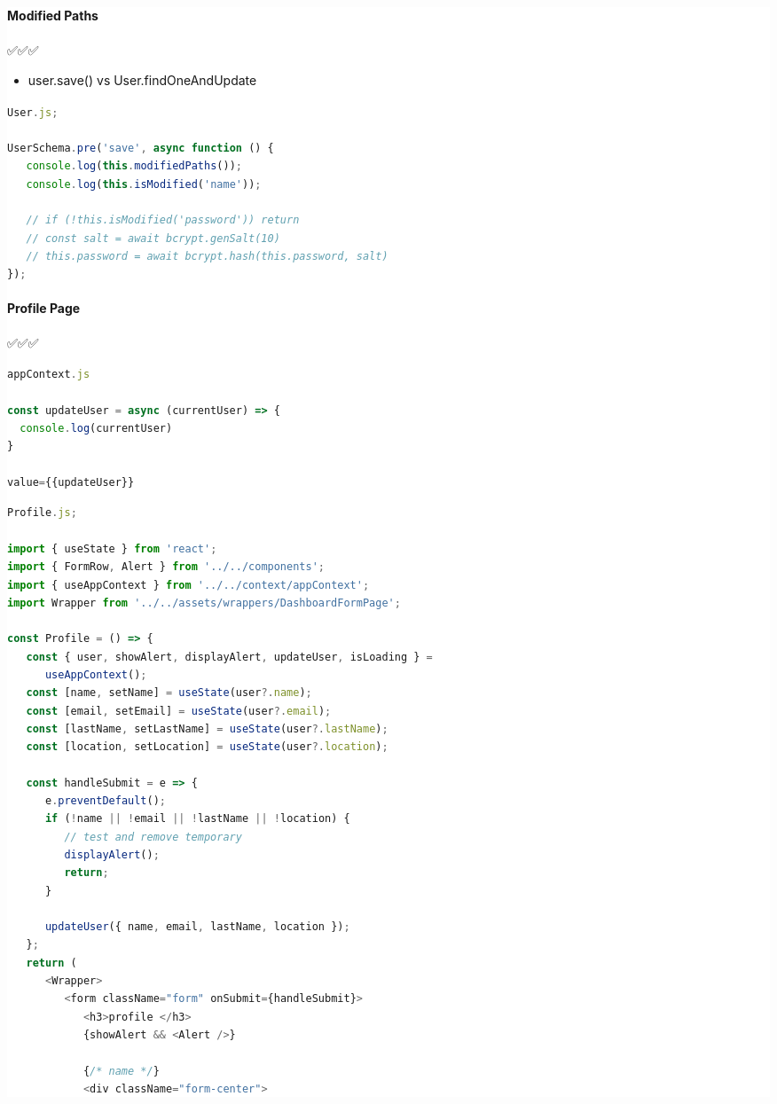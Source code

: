 #### Modified Paths

✅✅✅

-  user.save() vs User.findOneAndUpdate

```js
User.js;

UserSchema.pre('save', async function () {
   console.log(this.modifiedPaths());
   console.log(this.isModified('name'));

   // if (!this.isModified('password')) return
   // const salt = await bcrypt.genSalt(10)
   // this.password = await bcrypt.hash(this.password, salt)
});
```

#### Profile Page

✅✅✅

```js
appContext.js

const updateUser = async (currentUser) => {
  console.log(currentUser)
}

value={{updateUser}}
```

```js
Profile.js;

import { useState } from 'react';
import { FormRow, Alert } from '../../components';
import { useAppContext } from '../../context/appContext';
import Wrapper from '../../assets/wrappers/DashboardFormPage';

const Profile = () => {
   const { user, showAlert, displayAlert, updateUser, isLoading } =
      useAppContext();
   const [name, setName] = useState(user?.name);
   const [email, setEmail] = useState(user?.email);
   const [lastName, setLastName] = useState(user?.lastName);
   const [location, setLocation] = useState(user?.location);

   const handleSubmit = e => {
      e.preventDefault();
      if (!name || !email || !lastName || !location) {
         // test and remove temporary
         displayAlert();
         return;
      }

      updateUser({ name, email, lastName, location });
   };
   return (
      <Wrapper>
         <form className="form" onSubmit={handleSubmit}>
            <h3>profile </h3>
            {showAlert && <Alert />}

            {/* name */}
            <div className="form-center">
```